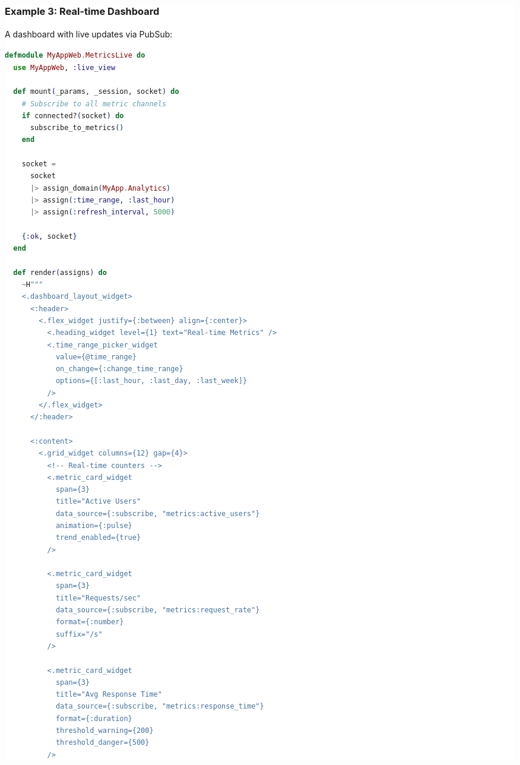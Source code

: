 ### Example 3: Real-time Dashboard

A dashboard with live updates via PubSub:

```elixir
defmodule MyAppWeb.MetricsLive do
  use MyAppWeb, :live_view
  
  def mount(_params, _session, socket) do
    # Subscribe to all metric channels
    if connected?(socket) do
      subscribe_to_metrics()
    end
    
    socket =
      socket
      |> assign_domain(MyApp.Analytics)
      |> assign(:time_range, :last_hour)
      |> assign(:refresh_interval, 5000)
    
    {:ok, socket}
  end
  
  def render(assigns) do
    ~H"""
    <.dashboard_layout_widget>
      <:header>
        <.flex_widget justify={:between} align={:center}>
          <.heading_widget level={1} text="Real-time Metrics" />
          <.time_range_picker_widget
            value={@time_range}
            on_change={:change_time_range}
            options={[:last_hour, :last_day, :last_week]}
          />
        </.flex_widget>
      </:header>
      
      <:content>
        <.grid_widget columns={12} gap={4}>
          <!-- Real-time counters -->
          <.metric_card_widget
            span={3}
            title="Active Users"
            data_source={:subscribe, "metrics:active_users"}
            animation={:pulse}
            trend_enabled={true}
          />
          
          <.metric_card_widget
            span={3}
            title="Requests/sec"
            data_source={:subscribe, "metrics:request_rate"}
            format={:number}
            suffix="/s"
          />
          
          <.metric_card_widget
            span={3}
            title="Avg Response Time"
            data_source={:subscribe, "metrics:response_time"}
            format={:duration}
            threshold_warning={200}
            threshold_danger={500}
          />
```